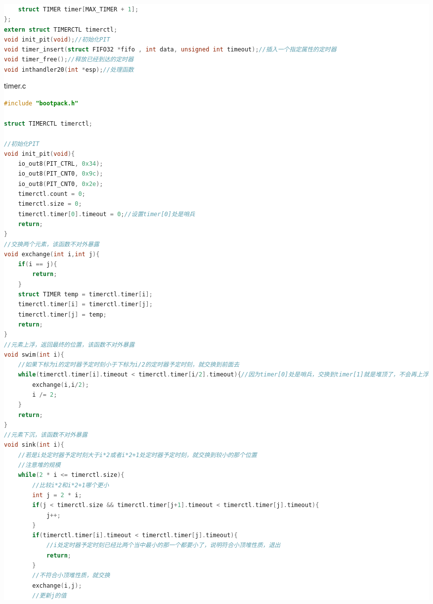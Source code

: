 ```c
	struct TIMER timer[MAX_TIMER + 1];
};
extern struct TIMERCTL timerctl;
void init_pit(void);//初始化PIT
void timer_insert(struct FIFO32 *fifo , int data, unsigned int timeout);//插入一个指定属性的定时器
void timer_free();//释放已经到达的定时器
void inthandler20(int *esp);//处理函数 

```

timer.c

```c
#include "bootpack.h"

struct TIMERCTL timerctl;

//初始化PIT
void init_pit(void){
	io_out8(PIT_CTRL, 0x34);
	io_out8(PIT_CNT0, 0x9c);
	io_out8(PIT_CNT0, 0x2e);
	timerctl.count = 0;
	timerctl.size = 0;
	timerctl.timer[0].timeout = 0;//设置timer[0]处是哨兵
	return;
}
//交换两个元素，该函数不对外暴露
void exchange(int i,int j){
    if(i == j){
        return;
    }
    struct TIMER temp = timerctl.timer[i];
    timerctl.timer[i] = timerctl.timer[j];
    timerctl.timer[j] = temp;
    return;
}
//元素上浮，返回最终的位置，该函数不对外暴露
void swim(int i){
    //如果下标为i的定时器予定时刻小于下标为i/2的定时器予定时刻，就交换到前面去
    while(timerctl.timer[i].timeout < timerctl.timer[i/2].timeout){//因为timer[0]处是哨兵，交换到timer[1]就是堆顶了，不会再上浮
        exchange(i,i/2);
        i /= 2;
    }
    return;
}
//元素下沉，该函数不对外暴露
void sink(int i){
    //若是i处定时器予定时刻大于i*2或者i*2+1处定时器予定时刻，就交换到较小的那个位置
    //注意堆的规模
    while(2 * i <= timerctl.size){
        //比较i*2和i*2+1哪个更小
        int j = 2 * i;
        if(j < timerctl.size && timerctl.timer[j+1].timeout < timerctl.timer[j].timeout){
            j++;
        }
        if(timerctl.timer[i].timeout < timerctl.timer[j].timeout){
            //i处定时器予定时刻已经比两个当中最小的那一个都要小了，说明符合小顶堆性质，退出
            return;
        }
        //不符合小顶堆性质，就交换
        exchange(i,j);
        //更新j的值
```